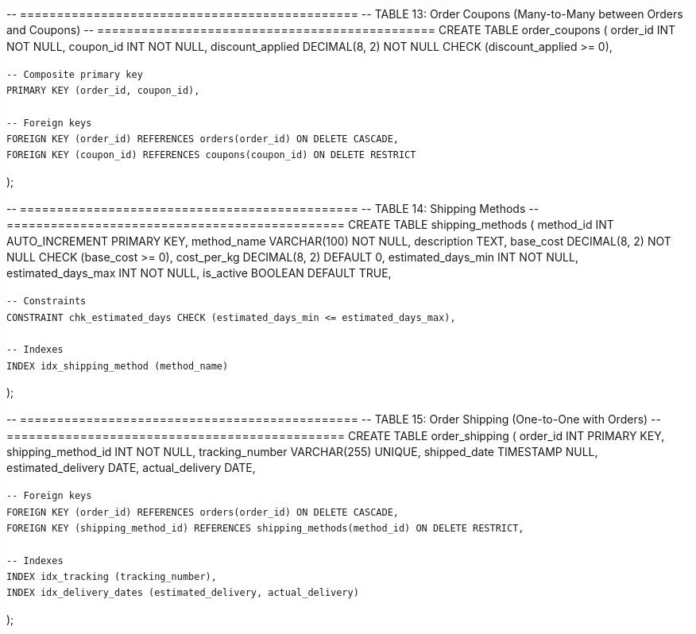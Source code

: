 -- ==============================================
-- TABLE 13: Order Coupons (Many-to-Many between Orders and Coupons)
-- ==============================================
CREATE TABLE order_coupons (
    order_id INT NOT NULL,
    coupon_id INT NOT NULL,
    discount_applied DECIMAL(8, 2) NOT NULL CHECK (discount_applied >= 0),

    -- Composite primary key
    PRIMARY KEY (order_id, coupon_id),
    
    -- Foreign keys
    FOREIGN KEY (order_id) REFERENCES orders(order_id) ON DELETE CASCADE,
    FOREIGN KEY (coupon_id) REFERENCES coupons(coupon_id) ON DELETE RESTRICT
);

-- ==============================================
-- TABLE 14: Shipping Methods
-- ==============================================
CREATE TABLE shipping_methods (
    method_id INT AUTO_INCREMENT PRIMARY KEY,
    method_name VARCHAR(100) NOT NULL,
    description TEXT,
    base_cost DECIMAL(8, 2) NOT NULL CHECK (base_cost >= 0),
    cost_per_kg DECIMAL(8, 2) DEFAULT 0,
    estimated_days_min INT NOT NULL,
    estimated_days_max INT NOT NULL,
    is_active BOOLEAN DEFAULT TRUE,

    -- Constraints
    CONSTRAINT chk_estimated_days CHECK (estimated_days_min <= estimated_days_max),
    
    -- Indexes
    INDEX idx_shipping_method (method_name)
);

-- ==============================================
-- TABLE 15: Order Shipping (One-to-One with Orders)
-- ==============================================
CREATE TABLE order_shipping (
    order_id INT PRIMARY KEY,
    shipping_method_id INT NOT NULL,
    tracking_number VARCHAR(255) UNIQUE,
    shipped_date TIMESTAMP NULL,
    estimated_delivery DATE,
    actual_delivery DATE,

    -- Foreign keys
    FOREIGN KEY (order_id) REFERENCES orders(order_id) ON DELETE CASCADE,
    FOREIGN KEY (shipping_method_id) REFERENCES shipping_methods(method_id) ON DELETE RESTRICT,
    
    -- Indexes
    INDEX idx_tracking (tracking_number),
    INDEX idx_delivery_dates (estimated_delivery, actual_delivery)
);
